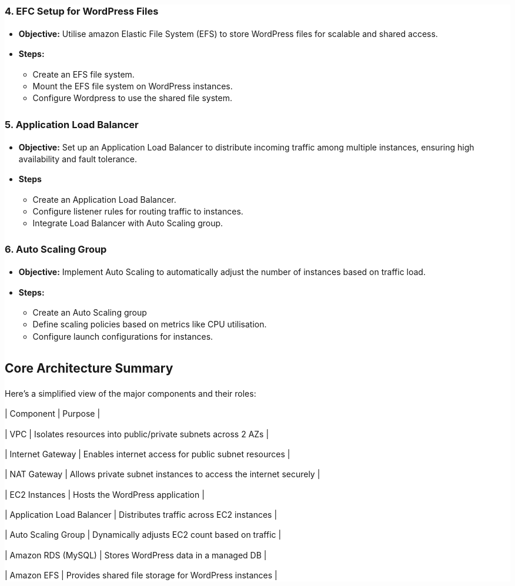 ### 4. EFC Setup for WordPress Files 

- **Objective:** Utilise amazon Elastic File System (EFS) to store WordPress files for scalable and shared access.

- **Steps:**
    - Create an EFS file system.
    - Mount the EFS file system on WordPress instances.
    - Configure Wordpress to use the shared file system.

### 5. Application Load Balancer
- **Objective:** Set up an Application Load Balancer to distribute incoming traffic among multiple instances, ensuring high availability and fault tolerance.

- **Steps**
    - Create an Application Load Balancer.
    - Configure listener rules for routing traffic to instances.
    - Integrate Load Balancer with Auto Scaling group.

### 6. Auto Scaling Group

- **Objective:** Implement Auto Scaling to automatically adjust the number of instances based on traffic load.

- **Steps:**
    - Create an Auto Scaling group
    - Define scaling policies based on metrics like CPU utilisation.
    - Configure launch configurations for instances.



## Core Architecture Summary
Here’s a simplified view of the major components and their roles:

| Component | Purpose | 

| VPC | Isolates resources into public/private subnets across 2 AZs |

| Internet Gateway | Enables internet access for public subnet resources | 

| NAT Gateway | Allows private subnet instances to access the internet securely | 

| EC2 Instances | Hosts the WordPress application | 

| Application Load Balancer | Distributes traffic across EC2 instances | 

| Auto Scaling Group | Dynamically adjusts EC2 count based on traffic | 

| Amazon RDS (MySQL) | Stores WordPress data in a managed DB | 

| Amazon EFS | Provides shared file storage for WordPress instances | 

